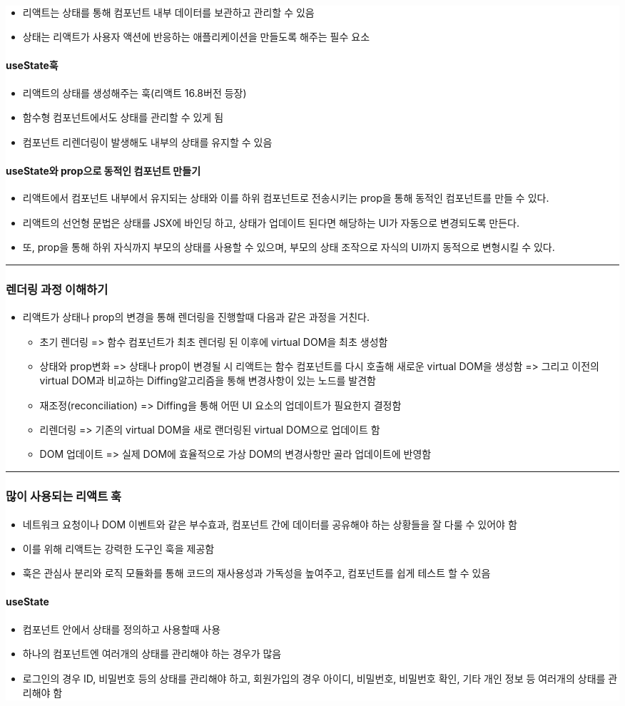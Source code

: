 - 리액트는 상태를 통해 컴포넌트 내부 데이터를 보관하고 관리할 수 있음

- 상태는 리액트가 사용자 액션에 반응하는 애플리케이션을 만들도록 해주는 필수 요소

#### useState훅

- 리액트의 상태를 생성해주는 훅(리액트 16.8버전 등장)

- 함수형 컴포넌트에서도 상태를 관리할 수 있게 됨

- 컴포넌트 리렌더링이 발생해도 내부의 상태를 유지할 수 있음

#### useState와 prop으로 동적인 컴포넌트 만들기

- 리액트에서 컴포넌트 내부에서 유지되는 상태와 이를 하위 컴포넌트로 전송시키는 prop을 통해 동적인 컴포넌트를 만들 수 있다.

- 리액트의 선언형 문법은 상태를 JSX에 바인딩 하고, 상태가 업데이트 된다면 해당하는 UI가 자동으로 변경되도록 만든다.

- 또, prop을 통해 하위 자식까지 부모의 상태를 사용할 수 있으며, 부모의 상태 조작으로 자식의 UI까지 동적으로 변형시킬 수 있다.

---

### 렌더링 과정 이해하기

- 리액트가 상태나 prop의 변경을 통해 렌더링을 진행할때 다음과 같은 과정을 거친다.

  - 초기 렌더링
    => 함수 컴포넌트가 최초 렌더링 된 이후에 virtual DOM을 최초 생성함

  - 상태와 prop변화
    => 상태나 prop이 변경될 시 리액트는 함수 컴포넌트를 다시 호출해 새로운 virtual DOM을 생성함
    => 그리고 이전의 virtual DOM과 비교하는 Diffing알고리즘을 통해 변경사항이 있는 노드를 발견함

  - 재조정(reconciliation)
    => Diffing을 통해 어떤 UI 요소의 업데이트가 필요한지 결정함

  - 리렌더링
    => 기존의 virtual DOM을 새로 랜더링된 virtual DOM으로 업데이트 함

  - DOM 업데이트
    => 실제 DOM에 효율적으로 가상 DOM의 변경사항만 골라 업데이트에 반영함

---

### 많이 사용되는 리액트 훅

- 네트워크 요청이나 DOM 이벤트와 같은 부수효과, 컴포넌트 간에 데이터를 공유해야 하는 상황들을 잘 다룰 수 있어야 함

- 이를 위해 리액트는 강력한 도구인 훅을 제공함

- 훅은 관심사 분리와 로직 모듈화를 통해 코드의 재사용성과 가독성을 높여주고, 컴포넌트를 쉽게 테스트 할 수 있음

#### useState

- 컴포넌트 안에서 상태를 정의하고 사용할때 사용

- 하나의 컴포넌트엔 여러개의 상태를 관리해야 하는 경우가 많음

- 로그인의 경우 ID, 비밀번호 등의 상태를 관리해야 하고, 회원가입의 경우 아이디, 비밀번호, 비밀번호 확인, 기타 개인 정보 등 여러개의 상태를 관리해야 함
